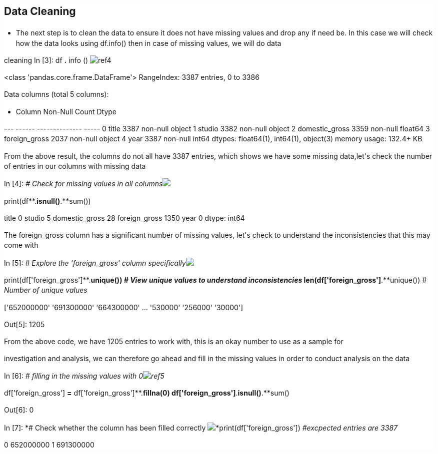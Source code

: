 ## Data Cleaning

- The next step is to clean the data to ensure it does not have missing values and drop any if need be. In this case we will check how the data looks using df.info() then in case of missing values, we will do data

cleaning In [3]: df **.** info () ![ref4]

<class 'pandas.core.frame.DataFrame'> RangeIndex: 3387 entries, 0 to 3386

Data columns (total 5 columns):

- Column          Non-Null Count  Dtype  

---  ------          --------------  -----   0   title           3387 non-null   object  1   studio          3382 non-null   object  2   domestic\_gross  3359 non-null   float64  3   foreign\_gross   2037 non-null   object  4   year            3387 non-null   int64  dtypes: float64(1), int64(1), object(3) memory usage: 132.4+ KB

From the above result, the columns do not all have 3387 entries, which shows we have some missing data,let's check the number of entries in our columns with missing data

In [4]: *# Check for missing values in all columns![](Aspose.Words.c67f5186-3cfe-4b3b-a4ed-ee3b0f8c76d8.005.png)*

print(df**.**isnull()**.**sum()) 

title                0 studio               5 domestic\_gross      28 foreign\_gross     1350 year                 0 dtype: int64

The foreign\_gross column has a significant number of missing values, let's check to understand the inconsistencies that this may come with

In [5]: *# Explore the 'foreign\_gross' column specifically![](Aspose.Words.c67f5186-3cfe-4b3b-a4ed-ee3b0f8c76d8.006.png)*

print(df['foreign\_gross']**.**unique())  *# View unique values to understand inconsistencies* len(df['foreign\_gross']**.**unique())  *# Number of unique values* 

['652000000' '691300000' '664300000' ... '530000' '256000' '30000']

Out[5]: 1205

From the above code, we have 1205 entries to work with, this is an okay number to use as a sample for

investigation and analysis, we can therefore go ahead and fill in the missing values in order to conduct analysis on the data

In [6]: *# filling in the missing values with 0![ref5]*

df['foreign\_gross'] **=** df['foreign\_gross']**.**fillna(0) df['foreign\_gross']**.**isnull()**.**sum() 

Out[6]: 0

In [7]: *# Check whether the column has been filled correctly ![](Aspose.Words.c67f5186-3cfe-4b3b-a4ed-ee3b0f8c76d8.008.png)*print(df['foreign\_gross']) *#excpected entries are 3387*

0       652000000 1       691300000


[ref1]: Aspose.Words.c67f5186-3cfe-4b3b-a4ed-ee3b0f8c76d8.001.png
[ref2]: Aspose.Words.c67f5186-3cfe-4b3b-a4ed-ee3b0f8c76d8.002.png
[ref3]: Aspose.Words.c67f5186-3cfe-4b3b-a4ed-ee3b0f8c76d8.003.png
[ref4]: Aspose.Words.c67f5186-3cfe-4b3b-a4ed-ee3b0f8c76d8.004.png
[ref5]: Aspose.Words.c67f5186-3cfe-4b3b-a4ed-ee3b0f8c76d8.007.png
[ref6]: Aspose.Words.c67f5186-3cfe-4b3b-a4ed-ee3b0f8c76d8.009.png
[ref7]: Aspose.Words.c67f5186-3cfe-4b3b-a4ed-ee3b0f8c76d8.010.png
[ref8]: Aspose.Words.c67f5186-3cfe-4b3b-a4ed-ee3b0f8c76d8.011.png
[ref9]: Aspose.Words.c67f5186-3cfe-4b3b-a4ed-ee3b0f8c76d8.012.png